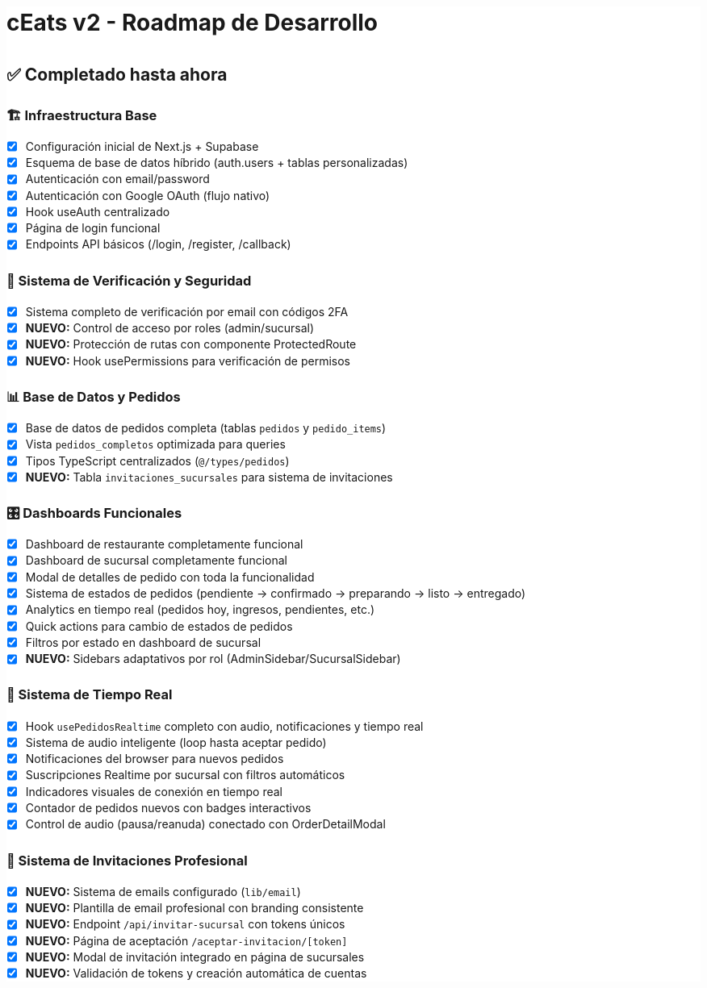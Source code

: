 # cEats v2 - Roadmap de Desarrollo

## ✅ Completado hasta ahora

### **🏗️ Infraestructura Base**
- [x] Configuración inicial de Next.js + Supabase
- [x] Esquema de base de datos híbrido (auth.users + tablas personalizadas)
- [x] Autenticación con email/password
- [x] Autenticación con Google OAuth (flujo nativo)
- [x] Hook useAuth centralizado
- [x] Página de login funcional
- [x] Endpoints API básicos (/login, /register, /callback)

### **🔐 Sistema de Verificación y Seguridad**
- [x] Sistema completo de verificación por email con códigos 2FA
- [x] **NUEVO:** Control de acceso por roles (admin/sucursal)
- [x] **NUEVO:** Protección de rutas con componente ProtectedRoute
- [x] **NUEVO:** Hook usePermissions para verificación de permisos

### **📊 Base de Datos y Pedidos**
- [x] Base de datos de pedidos completa (tablas `pedidos` y `pedido_items`)
- [x] Vista `pedidos_completos` optimizada para queries
- [x] Tipos TypeScript centralizados (`@/types/pedidos`)
- [x] **NUEVO:** Tabla `invitaciones_sucursales` para sistema de invitaciones

### **🎛️ Dashboards Funcionales**
- [x] Dashboard de restaurante completamente funcional
- [x] Dashboard de sucursal completamente funcional  
- [x] Modal de detalles de pedido con toda la funcionalidad
- [x] Sistema de estados de pedidos (pendiente → confirmado → preparando → listo → entregado)
- [x] Analytics en tiempo real (pedidos hoy, ingresos, pendientes, etc.)
- [x] Quick actions para cambio de estados de pedidos
- [x] Filtros por estado en dashboard de sucursal
- [x] **NUEVO:** Sidebars adaptativos por rol (AdminSidebar/SucursalSidebar)

### **📱 Sistema de Tiempo Real**
- [x] Hook `usePedidosRealtime` completo con audio, notificaciones y tiempo real
- [x] Sistema de audio inteligente (loop hasta aceptar pedido)
- [x] Notificaciones del browser para nuevos pedidos
- [x] Suscripciones Realtime por sucursal con filtros automáticos
- [x] Indicadores visuales de conexión en tiempo real
- [x] Contador de pedidos nuevos con badges interactivos
- [x] Control de audio (pausa/reanuda) conectado con OrderDetailModal

### **📧 Sistema de Invitaciones Profesional**
- [x] **NUEVO:** Sistema de emails configurado (`lib/email`)
- [x] **NUEVO:** Plantilla de email profesional con branding consistente
- [x] **NUEVO:** Endpoint `/api/invitar-sucursal` con tokens únicos
- [x] **NUEVO:** Página de aceptación `/aceptar-invitacion/[token]`
- [x] **NUEVO:** Modal de invitación integrado en página de sucursales
- [x] **NUEVO:** Validación de tokens y creación automática de cuentas
